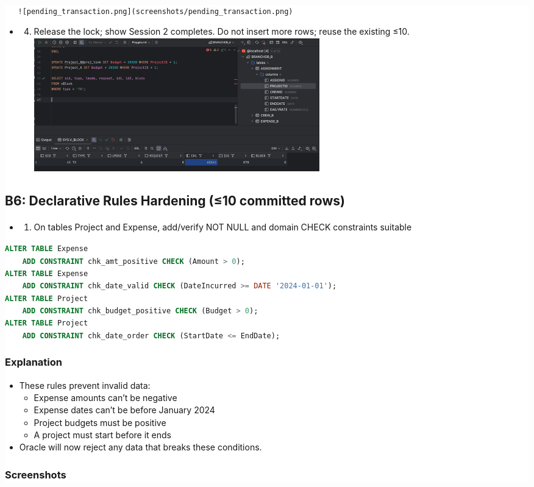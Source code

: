        ![pending_transaction.png](screenshots/pending_transaction.png)

-
    4. Release the lock; show Session 2 completes. Do not insert more rows; reuse the existing ≤10.
       ![complete_session.png](screenshots/complete_session.png)

## **B6: Declarative Rules Hardening (≤10 committed rows)**

-
    1. On tables Project and Expense, add/verify NOT NULL and domain CHECK constraints suitable

```sql
ALTER TABLE Expense
    ADD CONSTRAINT chk_amt_positive CHECK (Amount > 0);
ALTER TABLE Expense
    ADD CONSTRAINT chk_date_valid CHECK (DateIncurred >= DATE '2024-01-01');
ALTER TABLE Project
    ADD CONSTRAINT chk_budget_positive CHECK (Budget > 0);
ALTER TABLE Project
    ADD CONSTRAINT chk_date_order CHECK (StartDate <= EndDate);
```
### Explanation
- These rules prevent invalid data:
   - Expense amounts can’t be negative
   - Expense dates can’t be before January 2024
   - Project budgets must be positive
   - A project must start before it ends
- Oracle will now reject any data that breaks these conditions.
### Screenshots